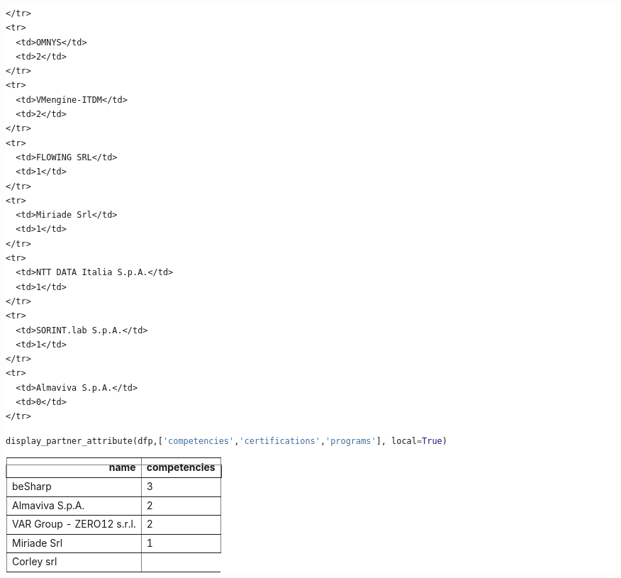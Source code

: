     </tr>
    <tr>
      <td>OMNYS</td>
      <td>2</td>
    </tr>
    <tr>
      <td>VMengine-ITDM</td>
      <td>2</td>
    </tr>
    <tr>
      <td>FLOWING SRL</td>
      <td>1</td>
    </tr>
    <tr>
      <td>Miriade Srl</td>
      <td>1</td>
    </tr>
    <tr>
      <td>NTT DATA Italia S.p.A.</td>
      <td>1</td>
    </tr>
    <tr>
      <td>SORINT.lab S.p.A.</td>
      <td>1</td>
    </tr>
    <tr>
      <td>Almaviva S.p.A.</td>
      <td>0</td>
    </tr>
  </tbody>
</table style="display:inline"></td></th>



```python
display_partner_attribute(dfp,['competencies','certifications','programs'], local=True)
```


<th style="text-align:center"><td style="vertical-align:top"><table style="display:inline" border="1" class="dataframe">
  <thead>
    <tr style="text-align: right;">
      <th>name</th>
      <th>competencies</th>
    </tr>
  </thead>
  <tbody>
    <tr>
      <td>beSharp</td>
      <td>3</td>
    </tr>
    <tr>
      <td>Almaviva S.p.A.</td>
      <td>2</td>
    </tr>
    <tr>
      <td>VAR Group - ZERO12 s.r.l.</td>
      <td>2</td>
    </tr>
    <tr>
      <td>Miriade Srl</td>
      <td>1</td>
    </tr>
    <tr>
      <td>Corley srl</td>